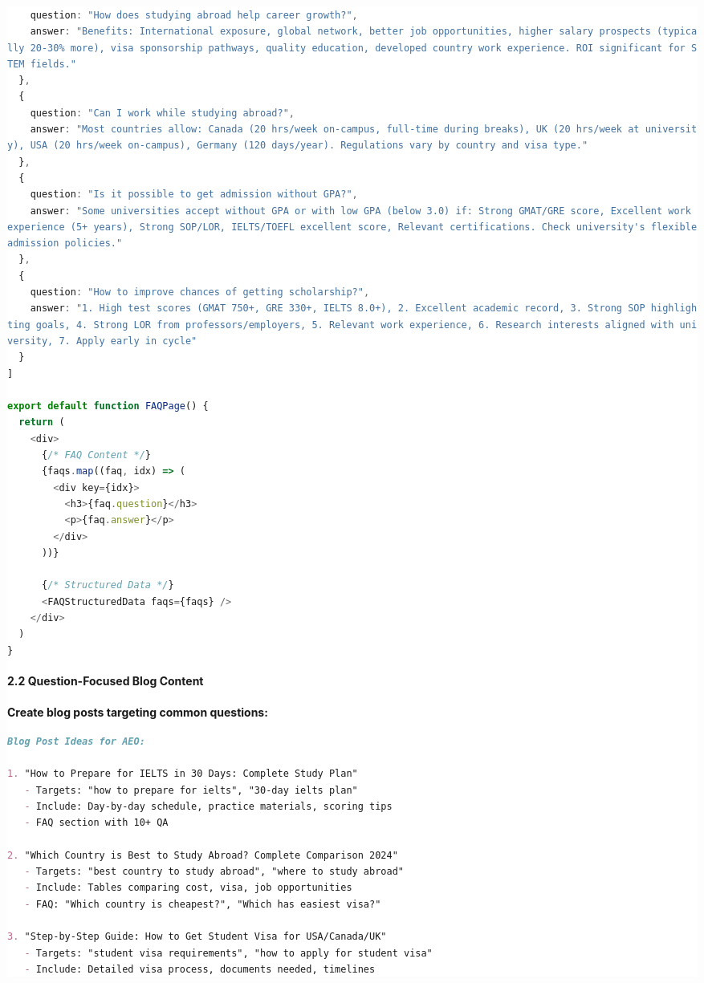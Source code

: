 ```typescript
    question: "How does studying abroad help career growth?",
    answer: "Benefits: International exposure, global network, better job opportunities, higher salary prospects (typically 20-30% more), visa sponsorship pathways, quality education, developed country work experience. ROI significant for STEM fields."
  },
  {
    question: "Can I work while studying abroad?",
    answer: "Most countries allow: Canada (20 hrs/week on-campus, full-time during breaks), UK (20 hrs/week at university), USA (20 hrs/week on-campus), Germany (120 days/year). Regulations vary by country and visa type."
  },
  {
    question: "Is it possible to get admission without GPA?",
    answer: "Some universities accept without GPA or with low GPA (below 3.0) if: Strong GMAT/GRE score, Excellent work experience (5+ years), Strong SOP/LOR, IELTS/TOEFL excellent score, Relevant certifications. Check university's flexible admission policies."
  },
  {
    question: "How to improve chances of getting scholarship?",
    answer: "1. High test scores (GMAT 750+, GRE 330+, IELTS 8.0+), 2. Excellent academic record, 3. Strong SOP highlighting goals, 4. Strong LOR from professors/employers, 5. Relevant work experience, 6. Research interests aligned with university, 7. Apply early in cycle"
  }
]

export default function FAQPage() {
  return (
    <div>
      {/* FAQ Content */}
      {faqs.map((faq, idx) => (
        <div key={idx}>
          <h3>{faq.question}</h3>
          <p>{faq.answer}</p>
        </div>
      ))}
      
      {/* Structured Data */}
      <FAQStructuredData faqs={faqs} />
    </div>
  )
}
```

#### 2.2 Question-Focused Blog Content

**Create blog posts targeting common questions:**

```markdown
Blog Post Ideas for AEO:

1. "How to Prepare for IELTS in 30 Days: Complete Study Plan"
   - Targets: "how to prepare for ielts", "30-day ielts plan"
   - Include: Day-by-day schedule, practice materials, scoring tips
   - FAQ section with 10+ QA

2. "Which Country is Best to Study Abroad? Complete Comparison 2024"
   - Targets: "best country to study abroad", "where to study abroad"
   - Include: Tables comparing cost, visa, job opportunities
   - FAQ: "Which country is cheapest?", "Which has easiest visa?"

3. "Step-by-Step Guide: How to Get Student Visa for USA/Canada/UK"
   - Targets: "student visa requirements", "how to apply for student visa"
   - Include: Detailed visa process, documents needed, timelines

```